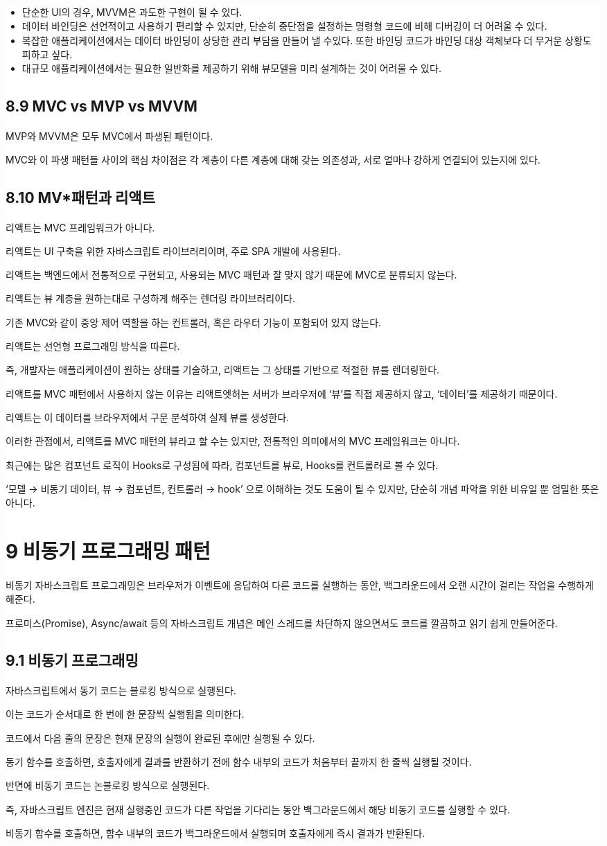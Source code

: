 - 단순한 UI의 경우, MVVM은 과도한 구현이 될 수 있다.
- 데이터 바인딩은 선언적이고 사용하기 편리할 수 있지만, 단순히 중단점을 설정하는 명령형 코드에 비해 디버깅이 더 어려울 수 있다.
- 복잡한 애플리케이션에서는 데이터 바인딩이 상당한 관리 부담을 만들어 낼 수있다. 또한 바인딩 코드가 바인딩 대상 객체보다 더 무거운 상황도 피하고 싶다.
- 대규모 애플리케이션에서는 필요한 일반화를 제공하기 위해 뷰모델을 미리 설계하는 것이 어려울 수 있다.

## 8.9 MVC vs MVP vs MVVM

MVP와 MVVM은 모두 MVC에서 파생된 패턴이다.

MVC와 이 파생 패턴들 사이의 핵심 차이점은 각 계층이 다른 계층에 대해 갖는 의존성과, 서로 얼마나 강하게 연결되어 있는지에 있다.

## 8.10 MV\*패턴과 리액트

리액트는 MVC 프레임워크가 아니다.

리액트는 UI 구축을 위한 자바스크립트 라이브러리이며, 주로 SPA 개발에 사용된다.

리액트는 백엔드에서 전통적으로 구현되고, 사용되는 MVC 패턴과 잘 맞지 않기 때문에 MVC로 분류되지 않는다.

리액트는 뷰 계층을 원하는대로 구성하게 해주는 렌더링 라이브러리이다.

기존 MVC와 같이 중앙 제어 역할을 하는 컨트롤러, 혹은 라우터 기능이 포함되어 있지 않는다.

리액트는 선언형 프로그래밍 방식을 따른다.

즉, 개발자는 애플리케이션이 원하는 상태를 기술하고, 리액트는 그 상태를 기반으로 적절한 뷰를 렌더링한다.

리액트를 MVC 패턴에서 사용하지 않는 이유는 리액트엣허는 서버가 브라우저에 ‘뷰’를 직접 제공하지 않고, ‘데이터’를 제공하기 때문이다.

리액트는 이 데이터를 브라우저에서 구문 분석하여 실제 뷰를 생성한다.

이러한 관점에서, 리액트를 MVC 패턴의 뷰라고 할 수는 있지만, 전통적인 의미에서의 MVC 프레임워크는 아니다.

최근에는 많은 컴포넌트 로직이 Hooks로 구성됨에 따라, 컴포넌트를 뷰로, Hooks를 컨트롤러로 볼 수 있다.

‘모델 → 비동기 데이터, 뷰 → 컴포넌트, 컨트롤러 → hook’ 으로 이해하는 것도 도움이 될 수 있지만, 단순히 개념 파악을 위한 비유일 뿐 엄밀한 뜻은 아니다.

# 9 비동기 프로그래밍 패턴

비동기 자바스크립트 프로그래밍은 브라우저가 이벤트에 응답하여 다른 코드를 실행하는 동안, 백그라운드에서 오랜 시간이 걸리는 작업을 수행하게 해준다.

프로미스(Promise), Async/await 등의 자바스크립트 개념은 메인 스레드를 차단하지 않으면서도 코드를 깔끔하고 읽기 쉽게 만들어준다.

## 9.1 비동기 프로그래밍

자바스크립트에서 동기 코드는 블로킹 방식으로 실행된다.

이는 코드가 순서대로 한 번에 한 문장씩 실행됨을 의미한다.

코드에서 다음 줄의 문장은 현재 문장의 실행이 완료된 후에만 실행될 수 있다.

동기 함수를 호출하면, 호출자에게 결과를 반환하기 전에 함수 내부의 코드가 처음부터 끝까지 한 줄씩 실행될 것이다.

반면에 비동기 코드는 논블로킹 방식으로 실행된다.

즉, 자바스크립트 엔진은 현재 실행중인 코드가 다른 작업을 기다리는 동안 백그라운드에서 해당 비동기 코드를 실행할 수 있다.

비동기 함수를 호출하면, 함수 내부의 코드가 백그라운드에서 실행되며 호출자에게 즉시 결과가 반환된다.
